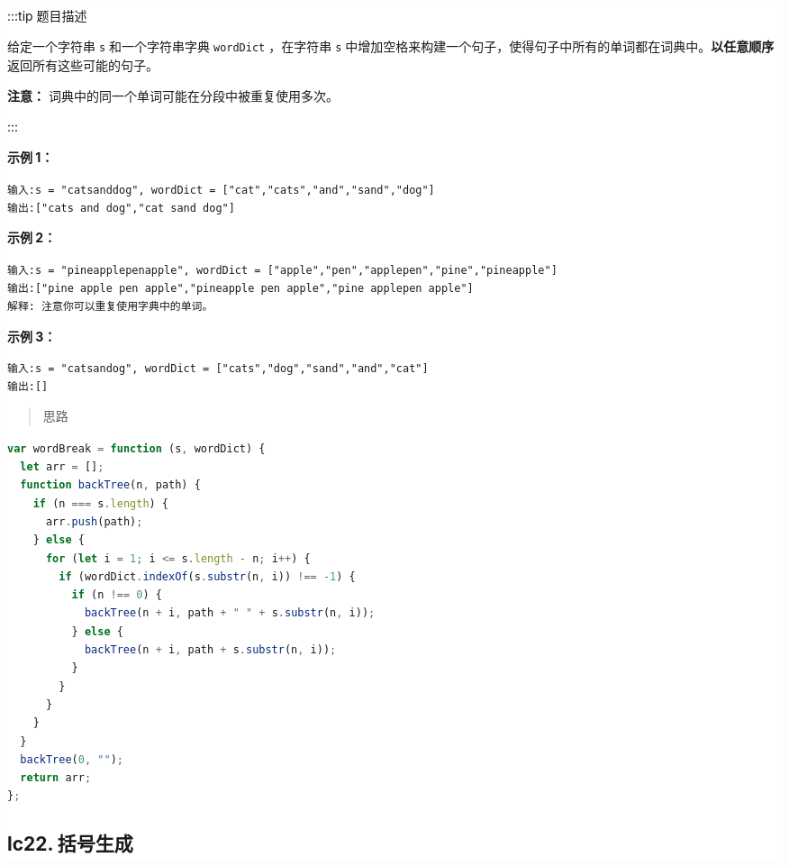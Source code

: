 :::tip 题目描述

给定一个字符串 `s` 和一个字符串字典 `wordDict` ，在字符串 `s` 中增加空格来构建一个句子，使得句子中所有的单词都在词典中。**以任意顺序** 返回所有这些可能的句子。

**注意：** 词典中的同一个单词可能在分段中被重复使用多次。

 :::

**示例 1：**

```
输入:s = "catsanddog", wordDict = ["cat","cats","and","sand","dog"]
输出:["cats and dog","cat sand dog"]
```

**示例 2：**

```
输入:s = "pineapplepenapple", wordDict = ["apple","pen","applepen","pine","pineapple"]
输出:["pine apple pen apple","pineapple pen apple","pine applepen apple"]
解释: 注意你可以重复使用字典中的单词。
```

**示例 3：**

```
输入:s = "catsandog", wordDict = ["cats","dog","sand","and","cat"]
输出:[]
```

> 思路

```js
var wordBreak = function (s, wordDict) {
  let arr = [];
  function backTree(n, path) {
    if (n === s.length) {
      arr.push(path);
    } else {
      for (let i = 1; i <= s.length - n; i++) {
        if (wordDict.indexOf(s.substr(n, i)) !== -1) {
          if (n !== 0) {
            backTree(n + i, path + " " + s.substr(n, i));
          } else {
            backTree(n + i, path + s.substr(n, i));
          }
        }
      }
    }
  }
  backTree(0, "");
  return arr;
};
```

## lc22. 括号生成<Badge text="中等" /><badge text="hot" type="error" />

